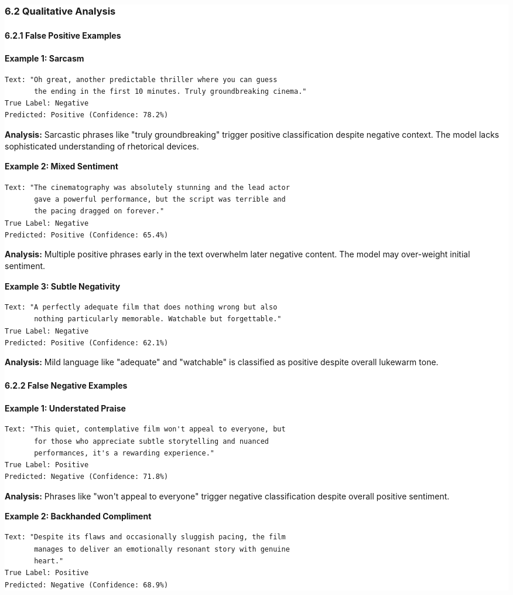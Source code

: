 ### 6.2 Qualitative Analysis

#### 6.2.1 False Positive Examples

**Example 1: Sarcasm**
```
Text: "Oh great, another predictable thriller where you can guess 
       the ending in the first 10 minutes. Truly groundbreaking cinema."
True Label: Negative
Predicted: Positive (Confidence: 78.2%)
```

**Analysis:** Sarcastic phrases like "truly groundbreaking" trigger positive classification despite negative context. The model lacks sophisticated understanding of rhetorical devices.

**Example 2: Mixed Sentiment**
```
Text: "The cinematography was absolutely stunning and the lead actor 
       gave a powerful performance, but the script was terrible and 
       the pacing dragged on forever."
True Label: Negative
Predicted: Positive (Confidence: 65.4%)
```

**Analysis:** Multiple positive phrases early in the text overwhelm later negative content. The model may over-weight initial sentiment.

**Example 3: Subtle Negativity**
```
Text: "A perfectly adequate film that does nothing wrong but also 
       nothing particularly memorable. Watchable but forgettable."
True Label: Negative
Predicted: Positive (Confidence: 62.1%)
```

**Analysis:** Mild language like "adequate" and "watchable" is classified as positive despite overall lukewarm tone.

#### 6.2.2 False Negative Examples

**Example 1: Understated Praise**
```
Text: "This quiet, contemplative film won't appeal to everyone, but 
       for those who appreciate subtle storytelling and nuanced 
       performances, it's a rewarding experience."
True Label: Positive
Predicted: Negative (Confidence: 71.8%)
```

**Analysis:** Phrases like "won't appeal to everyone" trigger negative classification despite overall positive sentiment.

**Example 2: Backhanded Compliment**
```
Text: "Despite its flaws and occasionally sluggish pacing, the film 
       manages to deliver an emotionally resonant story with genuine 
       heart."
True Label: Positive
Predicted: Negative (Confidence: 68.9%)
```
